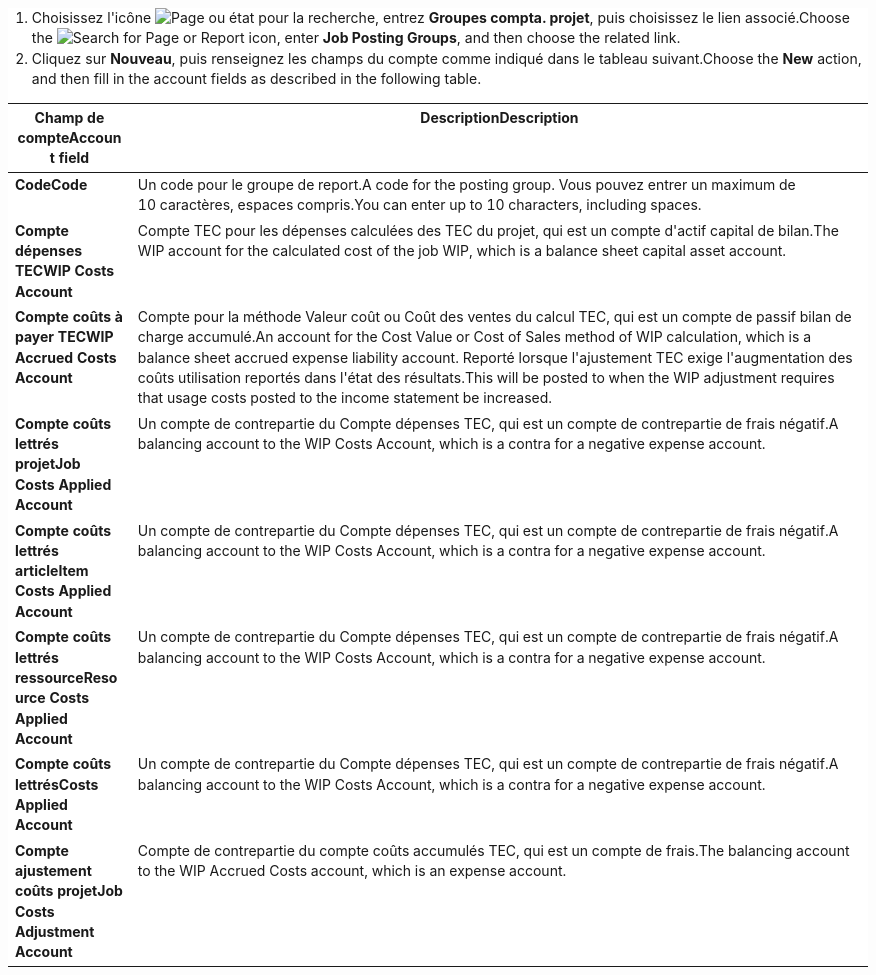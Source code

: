 1. <span data-ttu-id="8d7e3-161">Choisissez l'icône ![Page ou état pour la recherche](media/ui-search/search_small.png "icône Page ou état pour la recherche"), entrez **Groupes compta. projet**, puis choisissez le lien associé.</span><span class="sxs-lookup"><span data-stu-id="8d7e3-161">Choose the ![Search for Page or Report](media/ui-search/search_small.png "Search for Page or Report icon") icon, enter **Job Posting Groups**, and then choose the related link.</span></span>  
2. <span data-ttu-id="8d7e3-162">Cliquez sur **Nouveau**, puis renseignez les champs du compte comme indiqué dans le tableau suivant.</span><span class="sxs-lookup"><span data-stu-id="8d7e3-162">Choose the **New** action, and then fill in the account fields as described in the following table.</span></span>  

| <span data-ttu-id="8d7e3-163">Champ de compte</span><span class="sxs-lookup"><span data-stu-id="8d7e3-163">Account field</span></span> | <span data-ttu-id="8d7e3-164">Description</span><span class="sxs-lookup"><span data-stu-id="8d7e3-164">Description</span></span> |
| --- | --- |
| <span data-ttu-id="8d7e3-165">**Code**</span><span class="sxs-lookup"><span data-stu-id="8d7e3-165">**Code**</span></span> |<span data-ttu-id="8d7e3-166">Un code pour le groupe de report.</span><span class="sxs-lookup"><span data-stu-id="8d7e3-166">A code for the posting group.</span></span> <span data-ttu-id="8d7e3-167">Vous pouvez entrer un maximum de 10 caractères, espaces compris.</span><span class="sxs-lookup"><span data-stu-id="8d7e3-167">You can enter up to 10 characters, including spaces.</span></span> |
| <span data-ttu-id="8d7e3-168">**Compte dépenses TEC**</span><span class="sxs-lookup"><span data-stu-id="8d7e3-168">**WIP Costs Account**</span></span> |<span data-ttu-id="8d7e3-169">Compte TEC pour les dépenses calculées des TEC du projet, qui est un compte d'actif capital de bilan.</span><span class="sxs-lookup"><span data-stu-id="8d7e3-169">The WIP account for the calculated cost of the job WIP, which is a balance sheet capital asset account.</span></span> |
| <span data-ttu-id="8d7e3-170">**Compte coûts à payer TEC**</span><span class="sxs-lookup"><span data-stu-id="8d7e3-170">**WIP Accrued Costs Account**</span></span> |<span data-ttu-id="8d7e3-171">Compte pour la méthode Valeur coût ou Coût des ventes du calcul TEC, qui est un compte de passif bilan de charge accumulé.</span><span class="sxs-lookup"><span data-stu-id="8d7e3-171">An account for the Cost Value or Cost of Sales method of WIP calculation, which is a balance sheet accrued expense liability account.</span></span> <span data-ttu-id="8d7e3-172">Reporté lorsque l'ajustement TEC exige l'augmentation des coûts utilisation reportés dans l'état des résultats.</span><span class="sxs-lookup"><span data-stu-id="8d7e3-172">This will be posted to when the WIP adjustment requires that usage costs posted to the income statement be increased.</span></span> |
| <span data-ttu-id="8d7e3-173">**Compte coûts lettrés projet**</span><span class="sxs-lookup"><span data-stu-id="8d7e3-173">**Job Costs Applied Account**</span></span> |<span data-ttu-id="8d7e3-174">Un compte de contrepartie du Compte dépenses TEC, qui est un compte de contrepartie de frais négatif.</span><span class="sxs-lookup"><span data-stu-id="8d7e3-174">A balancing account to the WIP Costs Account, which is a contra for a negative expense account.</span></span> |
| <span data-ttu-id="8d7e3-175">**Compte coûts lettrés article**</span><span class="sxs-lookup"><span data-stu-id="8d7e3-175">**Item Costs Applied Account**</span></span> |<span data-ttu-id="8d7e3-176">Un compte de contrepartie du Compte dépenses TEC, qui est un compte de contrepartie de frais négatif.</span><span class="sxs-lookup"><span data-stu-id="8d7e3-176">A balancing account to the WIP Costs Account, which is a contra for a negative expense account.</span></span> |
| <span data-ttu-id="8d7e3-177">**Compte coûts lettrés ressource**</span><span class="sxs-lookup"><span data-stu-id="8d7e3-177">**Resource Costs Applied Account**</span></span> |<span data-ttu-id="8d7e3-178">Un compte de contrepartie du Compte dépenses TEC, qui est un compte de contrepartie de frais négatif.</span><span class="sxs-lookup"><span data-stu-id="8d7e3-178">A balancing account to the WIP Costs Account, which is a contra for a negative expense account.</span></span> |
| <span data-ttu-id="8d7e3-179">**Compte coûts lettrés**</span><span class="sxs-lookup"><span data-stu-id="8d7e3-179">**Costs Applied Account**</span></span> |<span data-ttu-id="8d7e3-180">Un compte de contrepartie du Compte dépenses TEC, qui est un compte de contrepartie de frais négatif.</span><span class="sxs-lookup"><span data-stu-id="8d7e3-180">A balancing account to the WIP Costs Account, which is a contra for a negative expense account.</span></span> |
| <span data-ttu-id="8d7e3-181">**Compte ajustement coûts projet**</span><span class="sxs-lookup"><span data-stu-id="8d7e3-181">**Job Costs Adjustment Account**</span></span> |<span data-ttu-id="8d7e3-182">Compte de contrepartie du compte coûts accumulés TEC, qui est un compte de frais.</span><span class="sxs-lookup"><span data-stu-id="8d7e3-182">The balancing account to the WIP Accrued Costs account, which is an expense account.</span></span> |